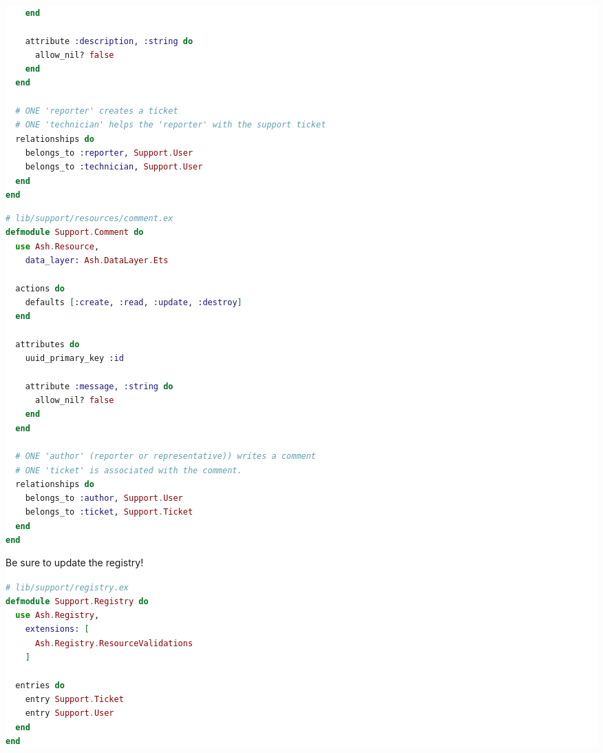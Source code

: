 ```elixir
    end

    attribute :description, :string do
      allow_nil? false
    end
  end

  # ONE 'reporter' creates a ticket
  # ONE 'technician' helps the 'reporter' with the support ticket
  relationships do
    belongs_to :reporter, Support.User
    belongs_to :technician, Support.User
  end
end
```

```elixir
# lib/support/resources/comment.ex
defmodule Support.Comment do
  use Ash.Resource,
    data_layer: Ash.DataLayer.Ets

  actions do
    defaults [:create, :read, :update, :destroy]
  end

  attributes do
    uuid_primary_key :id

    attribute :message, :string do
      allow_nil? false
    end
  end

  # ONE 'author' (reporter or representative)) writes a comment
  # ONE 'ticket' is associated with the comment.
  relationships do
    belongs_to :author, Support.User
    belongs_to :ticket, Support.Ticket
  end
end
```

Be sure to update the registry!

```elixir
# lib/support/registry.ex
defmodule Support.Registry do
  use Ash.Registry,
    extensions: [
      Ash.Registry.ResourceValidations
    ]

  entries do
    entry Support.Ticket
    entry Support.User
  end
end
```
